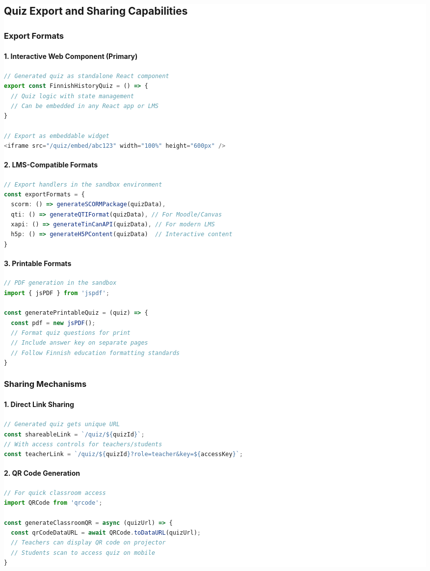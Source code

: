 ## Quiz Export and Sharing Capabilities

### Export Formats

#### 1. Interactive Web Component (Primary)
```typescript
// Generated quiz as standalone React component
export const FinnishHistoryQuiz = () => {
  // Quiz logic with state management
  // Can be embedded in any React app or LMS
}

// Export as embeddable widget
<iframe src="/quiz/embed/abc123" width="100%" height="600px" />
```

#### 2. LMS-Compatible Formats
```typescript
// Export handlers in the sandbox environment
const exportFormats = {
  scorm: () => generateSCORMPackage(quizData),
  qti: () => generateQTIFormat(quizData), // For Moodle/Canvas
  xapi: () => generateTinCanAPI(quizData), // For modern LMS
  h5p: () => generateH5PContent(quizData)  // Interactive content
}
```

#### 3. Printable Formats
```typescript
// PDF generation in the sandbox
import { jsPDF } from 'jspdf';

const generatePrintableQuiz = (quiz) => {
  const pdf = new jsPDF();
  // Format quiz questions for print
  // Include answer key on separate pages
  // Follow Finnish education formatting standards
}
```

### Sharing Mechanisms

#### 1. Direct Link Sharing
```typescript
// Generated quiz gets unique URL
const shareableLink = `/quiz/${quizId}`;
// With access controls for teachers/students
const teacherLink = `/quiz/${quizId}?role=teacher&key=${accessKey}`;
```

#### 2. QR Code Generation
```typescript
// For quick classroom access
import QRCode from 'qrcode';

const generateClassroomQR = async (quizUrl) => {
  const qrCodeDataURL = await QRCode.toDataURL(quizUrl);
  // Teachers can display QR code on projector
  // Students scan to access quiz on mobile
}
```
